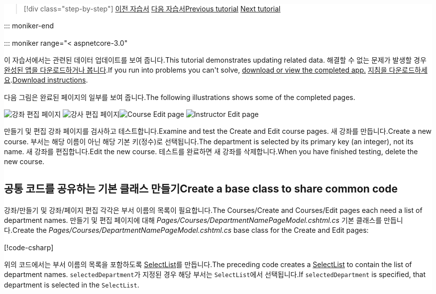 > [!div class="step-by-step"]
> <span data-ttu-id="6e6c4-241">[이전 자습서](xref:data/ef-rp/read-related-data)
> [다음 자습서](xref:data/ef-rp/concurrency)</span><span class="sxs-lookup"><span data-stu-id="6e6c4-241">[Previous tutorial](xref:data/ef-rp/read-related-data)
[Next tutorial](xref:data/ef-rp/concurrency)</span></span>

::: moniker-end

::: moniker range="< aspnetcore-3.0"

<span data-ttu-id="6e6c4-242">이 자습서에서는 관련된 데이터 업데이트를 보여 줍니다.</span><span class="sxs-lookup"><span data-stu-id="6e6c4-242">This tutorial demonstrates updating related data.</span></span> <span data-ttu-id="6e6c4-243">해결할 수 없는 문제가 발생할 경우 [완성된 앱을 다운로드하거나 봅니다](https://github.com/dotnet/AspNetCore.Docs/tree/master/aspnetcore/data/ef-rp/intro/samples).</span><span class="sxs-lookup"><span data-stu-id="6e6c4-243">If you run into problems you can't solve, [download or view the completed app.](https://github.com/dotnet/AspNetCore.Docs/tree/master/aspnetcore/data/ef-rp/intro/samples)</span></span> <span data-ttu-id="6e6c4-244">[지침을 다운로드하세요](xref:index#how-to-download-a-sample).</span><span class="sxs-lookup"><span data-stu-id="6e6c4-244">[Download instructions](xref:index#how-to-download-a-sample).</span></span>

<span data-ttu-id="6e6c4-245">다음 그림은 완료된 페이지의 일부를 보여 줍니다.</span><span class="sxs-lookup"><span data-stu-id="6e6c4-245">The following illustrations shows some of the completed pages.</span></span>

<span data-ttu-id="6e6c4-246">![강좌 편집 페이지](update-related-data/_static/course-edit.png)
![강사 편집 페이지](update-related-data/_static/instructor-edit-courses.png)</span><span class="sxs-lookup"><span data-stu-id="6e6c4-246">![Course Edit page](update-related-data/_static/course-edit.png)
![Instructor Edit page](update-related-data/_static/instructor-edit-courses.png)</span></span>

<span data-ttu-id="6e6c4-247">만들기 및 편집 강좌 페이지를 검사하고 테스트합니다.</span><span class="sxs-lookup"><span data-stu-id="6e6c4-247">Examine and test the Create and Edit course pages.</span></span> <span data-ttu-id="6e6c4-248">새 강좌를 만듭니다.</span><span class="sxs-lookup"><span data-stu-id="6e6c4-248">Create a new course.</span></span> <span data-ttu-id="6e6c4-249">부서는 해당 이름이 아닌 해당 기본 키(정수)로 선택됩니다.</span><span class="sxs-lookup"><span data-stu-id="6e6c4-249">The department is selected by its primary key (an integer), not its name.</span></span> <span data-ttu-id="6e6c4-250">새 강좌를 편집합니다.</span><span class="sxs-lookup"><span data-stu-id="6e6c4-250">Edit the new course.</span></span> <span data-ttu-id="6e6c4-251">테스트를 완료하면 새 강좌를 삭제합니다.</span><span class="sxs-lookup"><span data-stu-id="6e6c4-251">When you have finished testing, delete the new course.</span></span>

## <a name="create-a-base-class-to-share-common-code"></a><span data-ttu-id="6e6c4-252">공통 코드를 공유하는 기본 클래스 만들기</span><span class="sxs-lookup"><span data-stu-id="6e6c4-252">Create a base class to share common code</span></span>

<span data-ttu-id="6e6c4-253">강좌/만들기 및 강좌/페이지 편집 각각은 부서 이름의 목록이 필요합니다.</span><span class="sxs-lookup"><span data-stu-id="6e6c4-253">The Courses/Create and Courses/Edit pages each need a list of department names.</span></span> <span data-ttu-id="6e6c4-254">만들기 및 편집 페이지에 대해 *Pages/Courses/DepartmentNamePageModel.cshtml.cs* 기본 클래스를 만듭니다.</span><span class="sxs-lookup"><span data-stu-id="6e6c4-254">Create the *Pages/Courses/DepartmentNamePageModel.cshtml.cs* base class for the Create and Edit pages:</span></span>

[!code-csharp[](intro/samples/cu/Pages/Courses/DepartmentNamePageModel.cshtml.cs?highlight=9,11,20-21)]

<span data-ttu-id="6e6c4-255">위의 코드에서는 부서 이름의 목록을 포함하도록 [SelectList](/dotnet/api/microsoft.aspnetcore.mvc.rendering.selectlist)를 만듭니다.</span><span class="sxs-lookup"><span data-stu-id="6e6c4-255">The preceding code creates a [SelectList](/dotnet/api/microsoft.aspnetcore.mvc.rendering.selectlist) to contain the list of department names.</span></span> <span data-ttu-id="6e6c4-256">`selectedDepartment`가 지정된 경우 해당 부서는 `SelectList`에서 선택됩니다.</span><span class="sxs-lookup"><span data-stu-id="6e6c4-256">If `selectedDepartment` is specified, that department is selected in the `SelectList`.</span></span>
